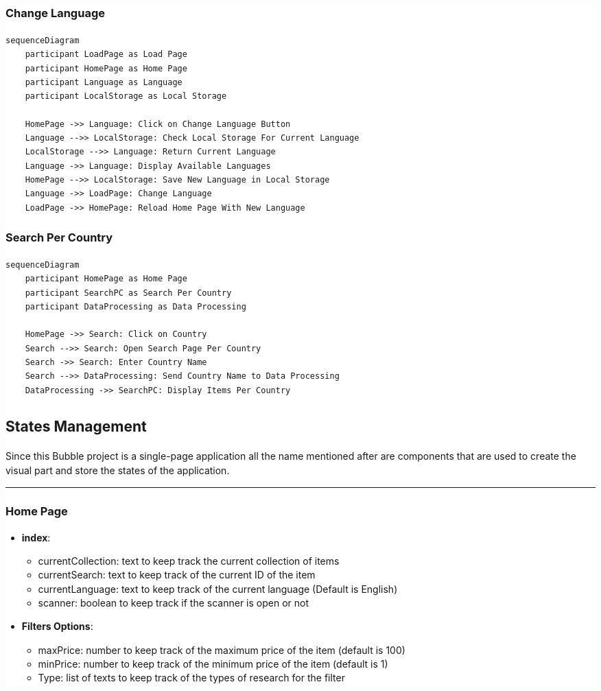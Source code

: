 ### Change Language

```mermaid
sequenceDiagram
    participant LoadPage as Load Page
    participant HomePage as Home Page
    participant Language as Language
    participant LocalStorage as Local Storage

    HomePage ->> Language: Click on Change Language Button
    Language -->> LocalStorage: Check Local Storage For Current Language
    LocalStorage -->> Language: Return Current Language
    Language ->> Language: Display Available Languages
    HomePage -->> LocalStorage: Save New Language in Local Storage
    Language ->> LoadPage: Change Language
    LoadPage ->> HomePage: Reload Home Page With New Language
```

### Search Per Country

```mermaid
sequenceDiagram
    participant HomePage as Home Page
    participant SearchPC as Search Per Country
    participant DataProcessing as Data Processing

    HomePage ->> Search: Click on Country
    Search -->> Search: Open Search Page Per Country
    Search ->> Search: Enter Country Name
    Search -->> DataProcessing: Send Country Name to Data Processing
    DataProcessing ->> SearchPC: Display Items Per Country
```

## States Management

Since this Bubble project is a single-page application all the name mentioned after are components that are used to create the visual part and store the states of the application.

---

### Home Page

- **index**:
  - currentCollection: text to keep track the current collection of items
  - currentSearch: text to keep track of the current ID of the item
  - currentLanguage: text to keep track of the current language (Default is English)
  - scanner: boolean to keep track if the scanner is open or not

- **Filters Options**:
  - maxPrice: number to keep track of the maximum price of the item (default is 100)
  - minPrice: number to keep track of the minimum price of the item (default is 1)
  - Type: list of texts to keep track of the types of research for the filter
